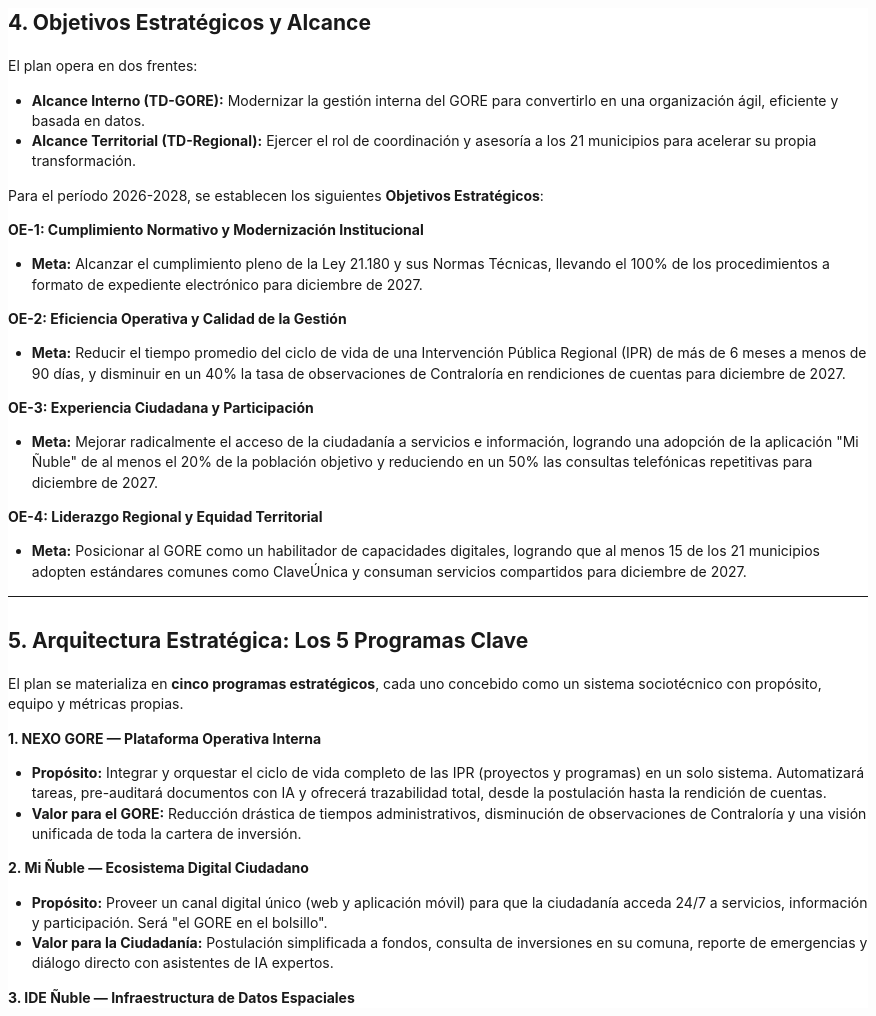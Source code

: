 
## 4. Objetivos Estratégicos y Alcance

El plan opera en dos frentes:

* **Alcance Interno (TD-GORE):** Modernizar la gestión interna del GORE para convertirlo en una organización ágil, eficiente y basada en datos.
* **Alcance Territorial (TD-Regional):** Ejercer el rol de coordinación y asesoría a los 21 municipios para acelerar su propia transformación.

Para el período 2026-2028, se establecen los siguientes **Objetivos Estratégicos**:

**OE-1: Cumplimiento Normativo y Modernización Institucional**

* **Meta:** Alcanzar el cumplimiento pleno de la Ley 21.180 y sus Normas Técnicas, llevando el 100% de los procedimientos a formato de expediente electrónico para diciembre de 2027.

**OE-2: Eficiencia Operativa y Calidad de la Gestión**

* **Meta:** Reducir el tiempo promedio del ciclo de vida de una Intervención Pública Regional (IPR) de más de 6 meses a menos de 90 días, y disminuir en un 40% la tasa de observaciones de Contraloría en rendiciones de cuentas para diciembre de 2027.

**OE-3: Experiencia Ciudadana y Participación**

* **Meta:** Mejorar radicalmente el acceso de la ciudadanía a servicios e información, logrando una adopción de la aplicación "Mi Ñuble" de al menos el 20% de la población objetivo y reduciendo en un 50% las consultas telefónicas repetitivas para diciembre de 2027.

**OE-4: Liderazgo Regional y Equidad Territorial**

* **Meta:** Posicionar al GORE como un habilitador de capacidades digitales, logrando que al menos 15 de los 21 municipios adopten estándares comunes como ClaveÚnica y consuman servicios compartidos para diciembre de 2027.

---

## 5. Arquitectura Estratégica: Los 5 Programas Clave

El plan se materializa en **cinco programas estratégicos**, cada uno concebido como un sistema sociotécnico con propósito, equipo y métricas propias.

**1. NEXO GORE — Plataforma Operativa Interna**

* **Propósito:** Integrar y orquestar el ciclo de vida completo de las IPR (proyectos y programas) en un solo sistema. Automatizará tareas, pre-auditará documentos con IA y ofrecerá trazabilidad total, desde la postulación hasta la rendición de cuentas.
* **Valor para el GORE:** Reducción drástica de tiempos administrativos, disminución de observaciones de Contraloría y una visión unificada de toda la cartera de inversión.

**2. Mi Ñuble — Ecosistema Digital Ciudadano**

* **Propósito:** Proveer un canal digital único (web y aplicación móvil) para que la ciudadanía acceda 24/7 a servicios, información y participación. Será "el GORE en el bolsillo".
* **Valor para la Ciudadanía:** Postulación simplificada a fondos, consulta de inversiones en su comuna, reporte de emergencias y diálogo directo con asistentes de IA expertos.

**3. IDE Ñuble — Infraestructura de Datos Espaciales**
